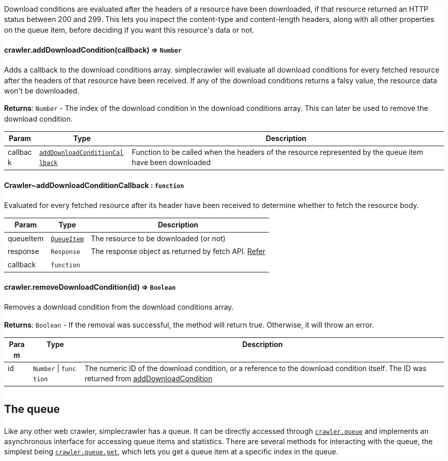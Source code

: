 Download conditions are evaluated after the headers of a resource have been downloaded, if that resource returned an HTTP status between 200 and 299. This lets you inspect the content-type and content-length headers, along with all other properties on the queue item, before deciding if you want this resource's data or not.

<a name="Crawler+addDownloadCondition"></a>

#### crawler.addDownloadCondition(callback) ⇒ <code>Number</code>
Adds a callback to the download conditions array. simplecrawler will evaluate
all download conditions for every fetched resource after the headers of that
resource have been received. If any of the download conditions returns a
falsy value, the resource data won't be downloaded.

**Returns**: <code>Number</code> - The index of the download condition in the download conditions array. This can later be used to remove the download condition.  

| Param | Type | Description |
| --- | --- | --- |
| callback | [<code>addDownloadConditionCallback</code>](#Crawler..addDownloadConditionCallback) | Function to be called when the headers of the resource represented by the queue item have been downloaded |

<a name="Crawler..addDownloadConditionCallback"></a>

#### Crawler~addDownloadConditionCallback : <code>function</code>
Evaluated for every fetched resource after its header have been received to
determine whether to fetch the resource body.


| Param | Type | Description |
| --- | --- | --- |
| queueItem | [<code>QueueItem</code>](#QueueItem) | The resource to be downloaded (or not) |
| response | <code>Response</code> | The response object as returned by fetch API. [Refer](https://developer.mozilla.org/en-US/docs/Web/API/Response) |
| callback | <code>function</code> |  |

<a name="Crawler+removeDownloadCondition"></a>

#### crawler.removeDownloadCondition(id) ⇒ <code>Boolean</code>
Removes a download condition from the download conditions array.

**Returns**: <code>Boolean</code> - If the removal was successful, the method will return true. Otherwise, it will throw an error.  

| Param | Type | Description |
| --- | --- | --- |
| id | <code>Number</code> \| <code>function</code> | The numeric ID of the download condition, or a reference to the download condition itself. The ID was returned from [addDownloadCondition](#Crawler+addDownloadCondition) |


## The queue

Like any other web crawler, simplecrawler has a queue. It can be directly accessed through <code><a href="#Crawler+queue">crawler.queue</a></code> and implements an asynchronous interface for accessing queue items and statistics. There are several methods for interacting with the queue, the simplest being <code><a href="#FetchQueue+get">crawler.queue.get</a></code>, which lets you get a queue item at a specific index in the queue.
